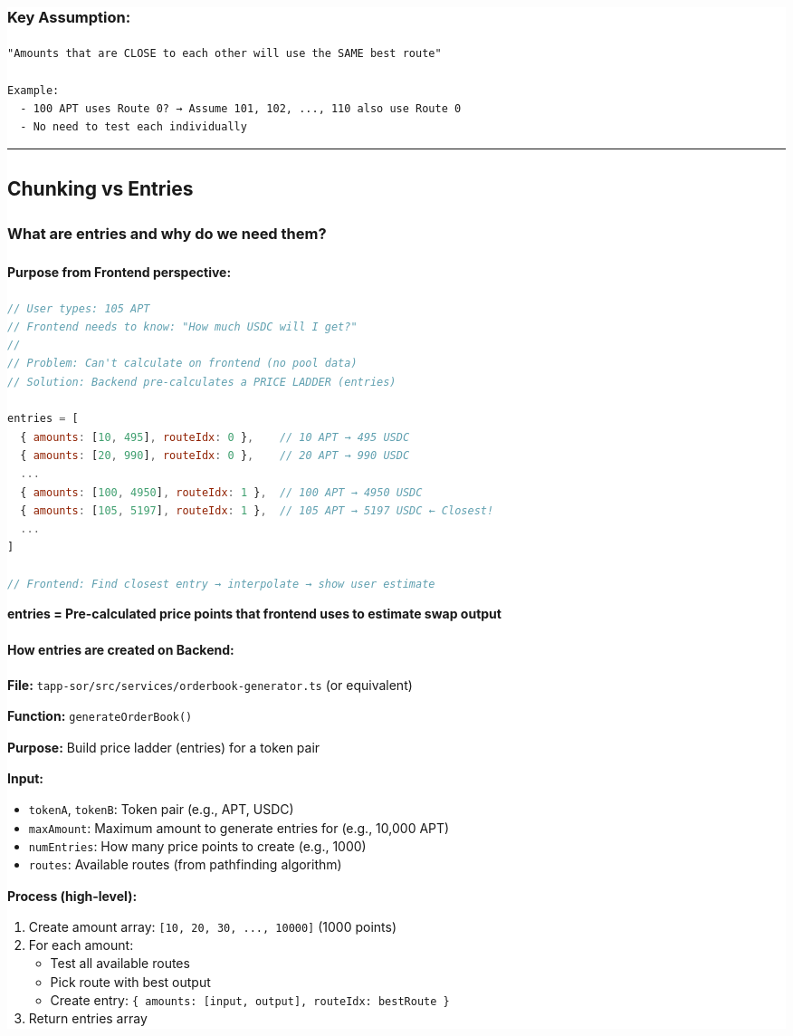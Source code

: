 ### **Key Assumption:**

```
"Amounts that are CLOSE to each other will use the SAME best route"

Example:
  - 100 APT uses Route 0? → Assume 101, 102, ..., 110 also use Route 0
  - No need to test each individually
```

---

## Chunking vs Entries

### **What are entries and why do we need them?**

#### **Purpose from Frontend perspective:**

```javascript
// User types: 105 APT
// Frontend needs to know: "How much USDC will I get?"
// 
// Problem: Can't calculate on frontend (no pool data)
// Solution: Backend pre-calculates a PRICE LADDER (entries)

entries = [
  { amounts: [10, 495], routeIdx: 0 },    // 10 APT → 495 USDC
  { amounts: [20, 990], routeIdx: 0 },    // 20 APT → 990 USDC
  ...
  { amounts: [100, 4950], routeIdx: 1 },  // 100 APT → 4950 USDC
  { amounts: [105, 5197], routeIdx: 1 },  // 105 APT → 5197 USDC ← Closest!
  ...
]

// Frontend: Find closest entry → interpolate → show user estimate
```

**entries = Pre-calculated price points that frontend uses to estimate swap output**

#### **How entries are created on Backend:**

**File:** `tapp-sor/src/services/orderbook-generator.ts` (or equivalent)

**Function:** `generateOrderBook()`

**Purpose:** Build price ladder (entries) for a token pair

**Input:**
- `tokenA`, `tokenB`: Token pair (e.g., APT, USDC)
- `maxAmount`: Maximum amount to generate entries for (e.g., 10,000 APT)
- `numEntries`: How many price points to create (e.g., 1000)
- `routes`: Available routes (from pathfinding algorithm)

**Process (high-level):**
1. Create amount array: `[10, 20, 30, ..., 10000]` (1000 points)
2. For each amount:
   - Test all available routes
   - Pick route with best output
   - Create entry: `{ amounts: [input, output], routeIdx: bestRoute }`
3. Return entries array

